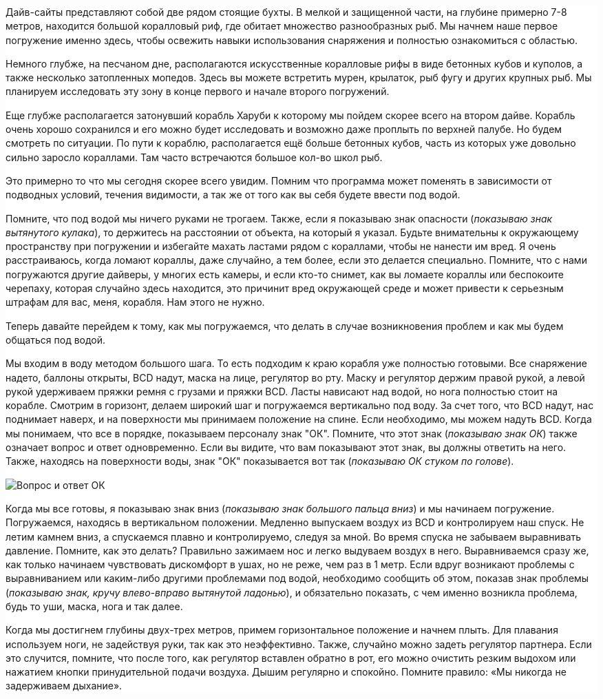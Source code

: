 Дайв-сайты представляют собой две рядом стоящие бухты. В мелкой и защищенной части, на глубине примерно 7-8 метров, находится большой коралловый риф, где обитает множество разнообразных рыб. Мы начнем наше первое погружение именно здесь, чтобы освежить навыки использования снаряжения и полностью ознакомиться с областью.

Немного глубже, на песчаном дне, располагаются искусственные коралловые рифы в виде бетонных кубов и куполов, а также несколько затопленных мопедов. Здесь вы можете встретить мурен, крылаток, рыб фугу и других крупных рыб. Мы планируем исследовать эту зону в конце первого и начале второго погружений.

Еще глубже располагается затонувший корабль Харуби к которому мы пойдем скорее всего на втором дайве. Корабль очень хорошо сохранился и его можно будет исследовать и возможно даже проплыть по верхней палубе. Но будем смотреть по ситуации. По пути к кораблю, располагается ещё больше бетонных кубов, часть из которых уже довольно сильно заросло кораллами. Там часто встречаются большое кол-во школ рыб.

Это примерно то что мы сегодня скорее всего увидим. Помним что программа может поменять в зависимости от подводных условий, течения видимости, а так же от того как вы себя будете ввести под водой.

Помните, что под водой мы ничего руками не трогаем. Также, если я показываю знак опасности (*показываю знак вытянутого кулака*), то держитесь на расстоянии от объекта, на который я указал. Будьте внимательны к окружающему пространству при погружении и избегайте махать ластами рядом с кораллами, чтобы не нанести им вред. Я очень расстраиваюсь, когда ломают кораллы, даже случайно, а тем более, если это делается специально. Помните, что с нами погружаются другие дайверы, у многих есть камеры, и если кто-то снимет, как вы ломаете кораллы или беспокоите черепаху, которая случайно здесь находится, это причинит вред окружающей среде и может привести к серьезным штрафам для вас, меня, корабля. Нам этого не нужно.

Теперь давайте перейдем к тому, как мы погружаемся, что делать в случае возникновения проблем и как мы будем общаться под водой.

Мы входим в воду методом большого шага. То есть подходим к краю корабля уже полностью готовыми. Все снаряжение надето, баллоны открыты, BCD надут, маска на лице, регулятор во рту. Маску и регулятор держим правой рукой, а левой рукой удерживаем пряжки ремня с грузами и пряжки BCD. Ласты нависают над водой, но нога полностью стоит на корабле. Смотрим в горизонт, делаем широкий шаг и погружаемся вертикально под воду. За счет того, что BCD надут, нас поднимает наверх, и на поверхности мы принимаем положение на спине. Если необходимо, мы можем надуть BCD. Когда мы понимаем, что все в порядке, показываем персоналу знак "ОК". Помните, что этот знак (*показываю знак ОК*) также означает вопрос и ответ одновременно. Если вы видите, что вам показывают этот знак, вы должны ответить на него. Также, находясь на поверхности воды, знак "ОК" показывается вот так (*показываю ОК стуком по голове*).

![Вопрос и ответ ОК](https://res.cloudinary.com/dkm2zslzr/image/upload/v1737309140/Briefing_3_s8iccc.png "Вопрос и ответ ОК")

Когда мы все готовы, я показываю знак вниз (*показываю знак большого пальца вниз*) и мы начинаем погружение. Погружаемся, находясь в вертикальном положении. Медленно выпускаем воздух из BCD и контролируем наш спуск. Не летим камнем вниз, а спускаемся плавно и контролируемо, следуя за мной. Во время спуска не забываем выравнивать давление. Помните, как это делать? Правильно зажимаем нос и легко выдуваем воздух в него. Выравниваемся сразу же, как только начинаем чувствовать дискомфорт в ушах, но не реже, чем раз в 1 метр. Если вдруг возникают проблемы с выравниванием или каким-либо другими проблемами под водой, необходимо сообщить об этом, показав знак проблемы (*показываю знак, кручу влево-вправо вытянутой ладонью*), и обязательно показать, с чем именно возникла проблема, будь то уши, маска, нога и так далее.

Когда мы достигнем глубины двух-трех метров, примем горизонтальное положение и начнем плыть. Для плавания используем ноги, не задействуя руки, так как это неэффективно. Также, случайно можно задеть регулятор партнера. Если это случится, помните, что после того, как регулятор вставлен обратно в рот, его можно очистить резким выдохом или нажатием кнопки принудительной подачи воздуха. Дышим регулярно и спокойно. Помните правило: «Мы никогда не задерживаем дыхание».
